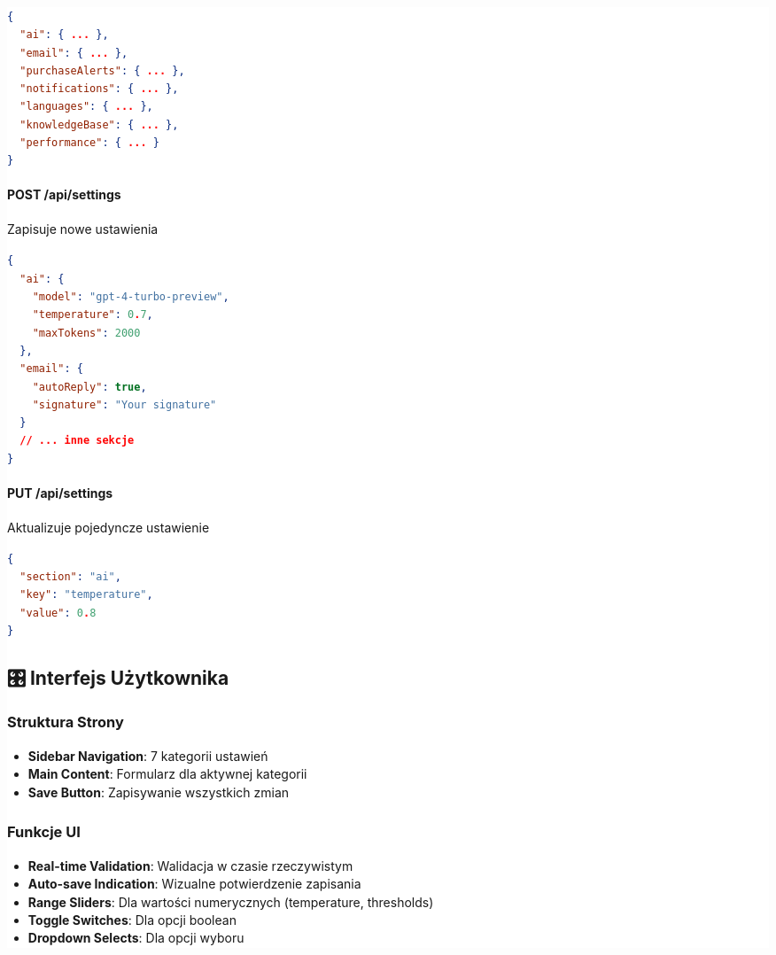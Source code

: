 ```json
{
  "ai": { ... },
  "email": { ... },
  "purchaseAlerts": { ... },
  "notifications": { ... },
  "languages": { ... },
  "knowledgeBase": { ... },
  "performance": { ... }
}
```

#### POST /api/settings
Zapisuje nowe ustawienia

```json
{
  "ai": {
    "model": "gpt-4-turbo-preview",
    "temperature": 0.7,
    "maxTokens": 2000
  },
  "email": {
    "autoReply": true,
    "signature": "Your signature"
  }
  // ... inne sekcje
}
```

#### PUT /api/settings
Aktualizuje pojedyncze ustawienie

```json
{
  "section": "ai",
  "key": "temperature",
  "value": 0.8
}
```

## 🎛️ Interfejs Użytkownika

### Struktura Strony
- **Sidebar Navigation**: 7 kategorii ustawień
- **Main Content**: Formularz dla aktywnej kategorii
- **Save Button**: Zapisywanie wszystkich zmian

### Funkcje UI
- **Real-time Validation**: Walidacja w czasie rzeczywistym
- **Auto-save Indication**: Wizualne potwierdzenie zapisania
- **Range Sliders**: Dla wartości numerycznych (temperature, thresholds)
- **Toggle Switches**: Dla opcji boolean
- **Dropdown Selects**: Dla opcji wyboru
